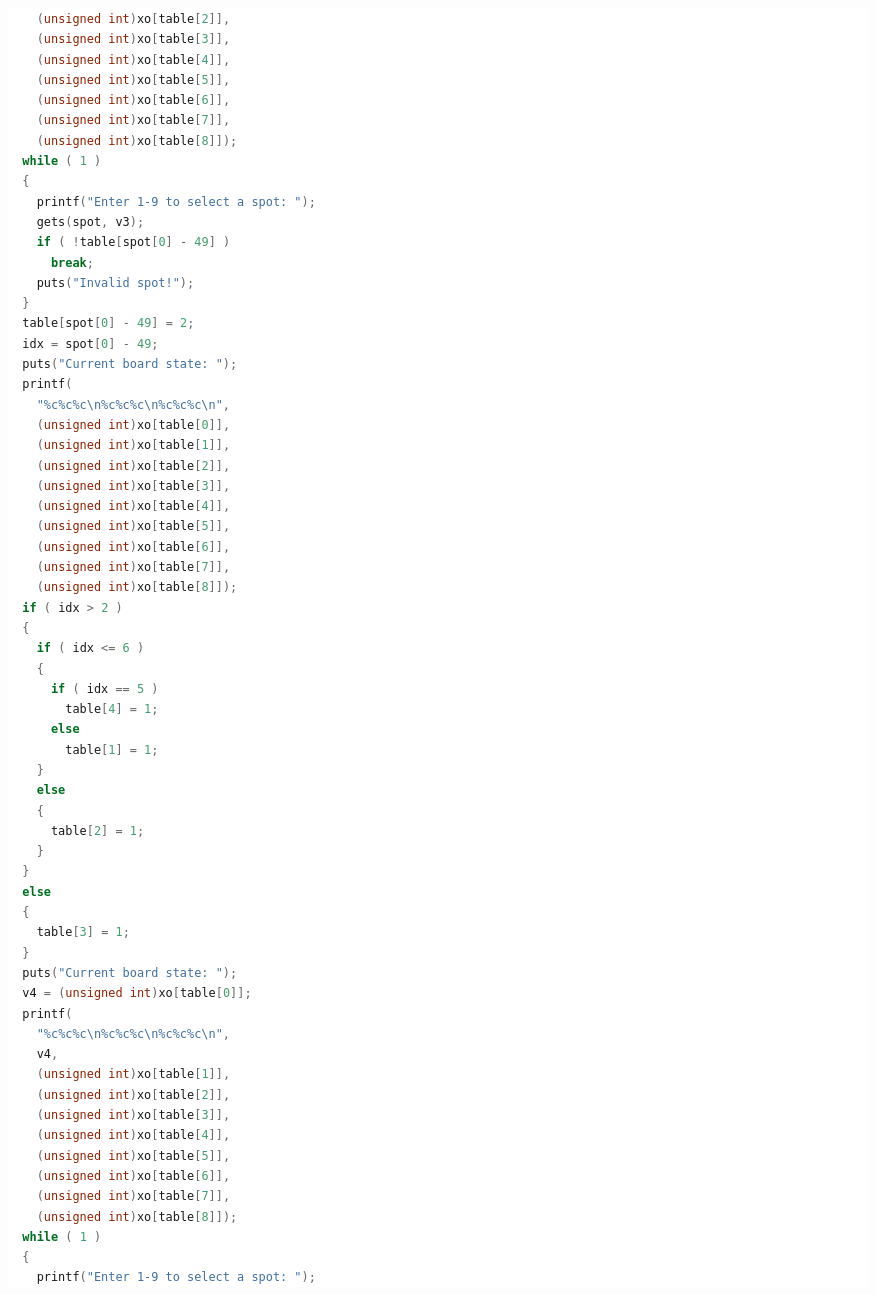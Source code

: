 ```c
    (unsigned int)xo[table[2]],
    (unsigned int)xo[table[3]],
    (unsigned int)xo[table[4]],
    (unsigned int)xo[table[5]],
    (unsigned int)xo[table[6]],
    (unsigned int)xo[table[7]],
    (unsigned int)xo[table[8]]);
  while ( 1 )
  {
    printf("Enter 1-9 to select a spot: ");
    gets(spot, v3);
    if ( !table[spot[0] - 49] )
      break;
    puts("Invalid spot!");
  }
  table[spot[0] - 49] = 2;
  idx = spot[0] - 49;
  puts("Current board state: ");
  printf(
    "%c%c%c\n%c%c%c\n%c%c%c\n",
    (unsigned int)xo[table[0]],
    (unsigned int)xo[table[1]],
    (unsigned int)xo[table[2]],
    (unsigned int)xo[table[3]],
    (unsigned int)xo[table[4]],
    (unsigned int)xo[table[5]],
    (unsigned int)xo[table[6]],
    (unsigned int)xo[table[7]],
    (unsigned int)xo[table[8]]);
  if ( idx > 2 )
  {
    if ( idx <= 6 )
    {
      if ( idx == 5 )
        table[4] = 1;
      else
        table[1] = 1;
    }
    else
    {
      table[2] = 1;
    }
  }
  else
  {
    table[3] = 1;
  }
  puts("Current board state: ");
  v4 = (unsigned int)xo[table[0]];
  printf(
    "%c%c%c\n%c%c%c\n%c%c%c\n",
    v4,
    (unsigned int)xo[table[1]],
    (unsigned int)xo[table[2]],
    (unsigned int)xo[table[3]],
    (unsigned int)xo[table[4]],
    (unsigned int)xo[table[5]],
    (unsigned int)xo[table[6]],
    (unsigned int)xo[table[7]],
    (unsigned int)xo[table[8]]);
  while ( 1 )
  {
    printf("Enter 1-9 to select a spot: ");
```